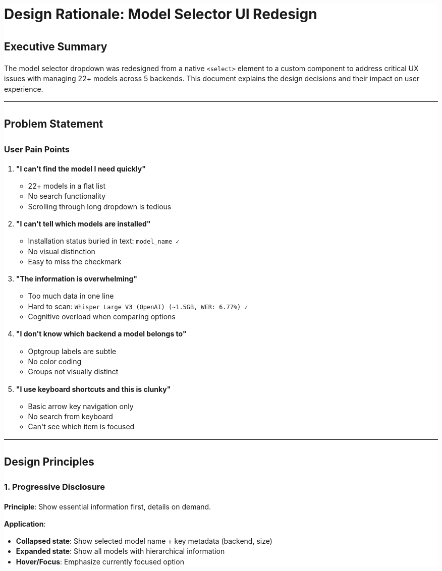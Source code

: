 # Design Rationale: Model Selector UI Redesign

## Executive Summary

The model selector dropdown was redesigned from a native `<select>` element to a custom component to address critical UX issues with managing 22+ models across 5 backends. This document explains the design decisions and their impact on user experience.

---

## Problem Statement

### User Pain Points

1. **"I can't find the model I need quickly"**
   - 22+ models in a flat list
   - No search functionality
   - Scrolling through long dropdown is tedious

2. **"I can't tell which models are installed"**
   - Installation status buried in text: `model_name ✓`
   - No visual distinction
   - Easy to miss the checkmark

3. **"The information is overwhelming"**
   - Too much data in one line
   - Hard to scan: `Whisper Large V3 (OpenAI) (~1.5GB, WER: 6.77%) ✓`
   - Cognitive overload when comparing options

4. **"I don't know which backend a model belongs to"**
   - Optgroup labels are subtle
   - No color coding
   - Groups not visually distinct

5. **"I use keyboard shortcuts and this is clunky"**
   - Basic arrow key navigation only
   - No search from keyboard
   - Can't see which item is focused

---

## Design Principles

### 1. Progressive Disclosure
**Principle**: Show essential information first, details on demand.

**Application**:
- **Collapsed state**: Show selected model name + key metadata (backend, size)
- **Expanded state**: Show all models with hierarchical information
- **Hover/Focus**: Emphasize currently focused option
